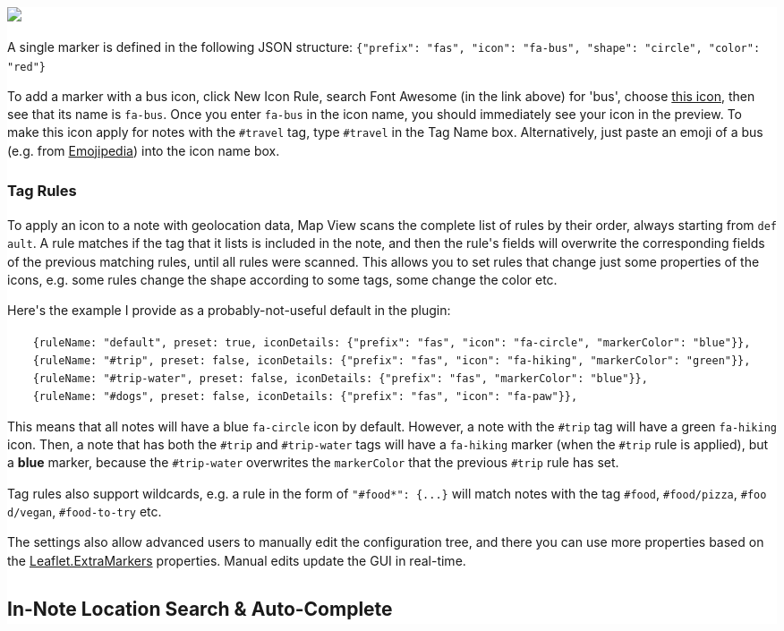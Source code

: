 [![](/esm7/obsidian-map-view/raw/master/img/marker-rules.png)](/esm7/obsidian-map-view/blob/master/img/marker-rules.png)


A single marker is defined in the following JSON structure:
`{"prefix": "fas", "icon": "fa-bus", "shape": "circle", "color": "red"}`


To add a marker with a bus icon, click New Icon Rule, search Font Awesome (in the link above) for 'bus', choose [this icon](https://fontawesome.com/v5.15/icons/bus?style=solid), then see that its name is `fa-bus`.
Once you enter `fa-bus` in the icon name, you should immediately see your icon in the preview.
To make this icon apply for notes with the `#travel` tag, type `#travel` in the Tag Name box.
Alternatively, just paste an emoji of a bus (e.g. from [Emojipedia](https://emojipedia.org)) into the icon name box.


### Tag Rules


To apply an icon to a note with geolocation data, Map View scans the complete list of rules by their order, always starting from `default`.
A rule matches if the tag that it lists is included in the note, and then the rule's fields will overwrite the corresponding fields of the previous matching rules, until all rules were scanned.
This allows you to set rules that change just some properties of the icons, e.g. some rules change the shape according to some tags, some change the color etc.


Here's the example I provide as a probably-not-useful default in the plugin:



```
	{ruleName: "default", preset: true, iconDetails: {"prefix": "fas", "icon": "fa-circle", "markerColor": "blue"}},
	{ruleName: "#trip", preset: false, iconDetails: {"prefix": "fas", "icon": "fa-hiking", "markerColor": "green"}},
	{ruleName: "#trip-water", preset: false, iconDetails: {"prefix": "fas", "markerColor": "blue"}},
	{ruleName: "#dogs", preset: false, iconDetails: {"prefix": "fas", "icon": "fa-paw"}},

```

This means that all notes will have a blue `fa-circle` icon by default.
However, a note with the `#trip` tag will have a green `fa-hiking` icon.
Then, a note that has both the `#trip` and `#trip-water` tags will have a `fa-hiking` marker (when the `#trip` rule is applied), but a **blue** marker, because the `#trip-water` overwrites the `markerColor` that the previous `#trip` rule has set.


Tag rules also support wildcards, e.g. a rule in the form of `"#food*": {...}` will match notes with the tag `#food`, `#food/pizza`, `#food/vegan`, `#food-to-try` etc.


The settings also allow advanced users to manually edit the configuration tree, and there you can use more properties based on the [Leaflet.ExtraMarkers](https://github.com/coryasilva/Leaflet.ExtraMarkers#properties) properties. Manual edits update the GUI in real-time.


In-Note Location Search & Auto-Complete
---------------------------------------
